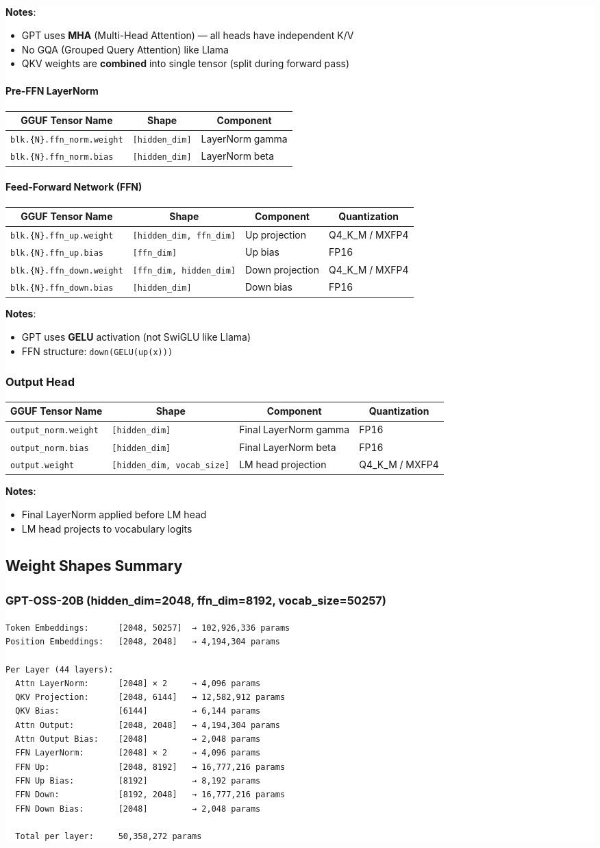 **Notes**:
- GPT uses **MHA** (Multi-Head Attention) — all heads have independent K/V
- No GQA (Grouped Query Attention) like Llama
- QKV weights are **combined** into single tensor (split during forward pass)

#### Pre-FFN LayerNorm

| GGUF Tensor Name | Shape | Component |
|------------------|-------|-----------|
| `blk.{N}.ffn_norm.weight` | `[hidden_dim]` | LayerNorm gamma |
| `blk.{N}.ffn_norm.bias` | `[hidden_dim]` | LayerNorm beta |

#### Feed-Forward Network (FFN)

| GGUF Tensor Name | Shape | Component | Quantization |
|------------------|-------|-----------|--------------|
| `blk.{N}.ffn_up.weight` | `[hidden_dim, ffn_dim]` | Up projection | Q4_K_M / MXFP4 |
| `blk.{N}.ffn_up.bias` | `[ffn_dim]` | Up bias | FP16 |
| `blk.{N}.ffn_down.weight` | `[ffn_dim, hidden_dim]` | Down projection | Q4_K_M / MXFP4 |
| `blk.{N}.ffn_down.bias` | `[hidden_dim]` | Down bias | FP16 |

**Notes**:
- GPT uses **GELU** activation (not SwiGLU like Llama)
- FFN structure: `down(GELU(up(x)))`

### Output Head

| GGUF Tensor Name | Shape | Component | Quantization |
|------------------|-------|-----------|--------------|
| `output_norm.weight` | `[hidden_dim]` | Final LayerNorm gamma | FP16 |
| `output_norm.bias` | `[hidden_dim]` | Final LayerNorm beta | FP16 |
| `output.weight` | `[hidden_dim, vocab_size]` | LM head projection | Q4_K_M / MXFP4 |

**Notes**:
- Final LayerNorm applied before LM head
- LM head projects to vocabulary logits

## Weight Shapes Summary

### GPT-OSS-20B (hidden_dim=2048, ffn_dim=8192, vocab_size=50257)

```
Token Embeddings:      [2048, 50257]  → 102,926,336 params
Position Embeddings:   [2048, 2048]   → 4,194,304 params

Per Layer (44 layers):
  Attn LayerNorm:      [2048] × 2     → 4,096 params
  QKV Projection:      [2048, 6144]   → 12,582,912 params
  QKV Bias:            [6144]         → 6,144 params
  Attn Output:         [2048, 2048]   → 4,194,304 params
  Attn Output Bias:    [2048]         → 2,048 params
  FFN LayerNorm:       [2048] × 2     → 4,096 params
  FFN Up:              [2048, 8192]   → 16,777,216 params
  FFN Up Bias:         [8192]         → 8,192 params
  FFN Down:            [8192, 2048]   → 16,777,216 params
  FFN Down Bias:       [2048]         → 2,048 params
  
  Total per layer:     50,358,272 params
```